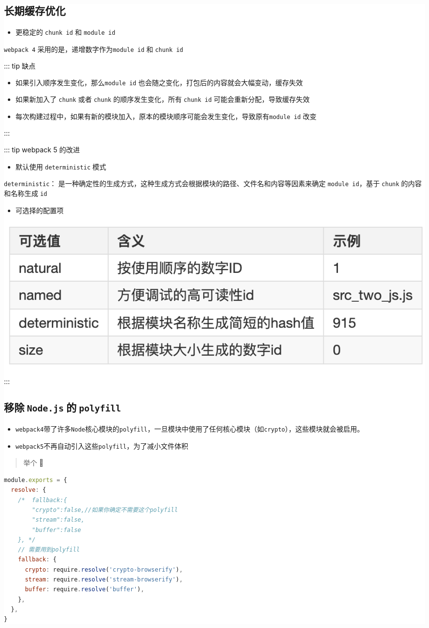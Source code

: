 ## 长期缓存优化

- 更稳定的 `chunk id` 和 `module id`

`webpack 4` 采用的是，递增数字作为`module id` 和 `chunk id`

::: tip 缺点

- 如果引入顺序发生变化，那么`module id` 也会随之变化，打包后的内容就会大幅变动，缓存失效

- 如果新加入了 `chunk` 或者 `chunk` 的顺序发生变化，所有 `chunk id` 可能会重新分配，导致缓存失效

- 每次构建过程中，如果有新的模块加入，原本的模块顺序可能会发生变化，导致原有`module id` 改变

:::

::: tip webpack 5 的改进

- 默认使用 `deterministic` 模式

`deterministic`： 是一种确定性的生成方式，这种生成方式会根据模块的路径、文件名和内容等因素来确定 `module id`，基于 `chunk` 的内容和名称生成 `id`

- 可选择的配置项

![webpack_cache_ids](../images/webpack_cache_ids.png)

:::

## 移除 `Node.js` 的 `polyfill`

- `webpack4`带了许多`Node`核心模块的`polyfill`，一旦模块中使用了任何核心模块（如`crypto`），这些模块就会被启用。

- `webpack5`不再自动引入这些`polyfill`，为了减小文件体积

> 举个 🌰

```js
module.exports = {
  resolve: {
    /*  fallback:{
        "crypto":false,//如果你确定不需要这个polyfill
        "stream":false,
        "buffer":false
    }, */
    // 需要用到polyfill
    fallback: {
      crypto: require.resolve('crypto-browserify'),
      stream: require.resolve('stream-browserify'),
      buffer: require.resolve('buffer'),
    },
  },
}
```
